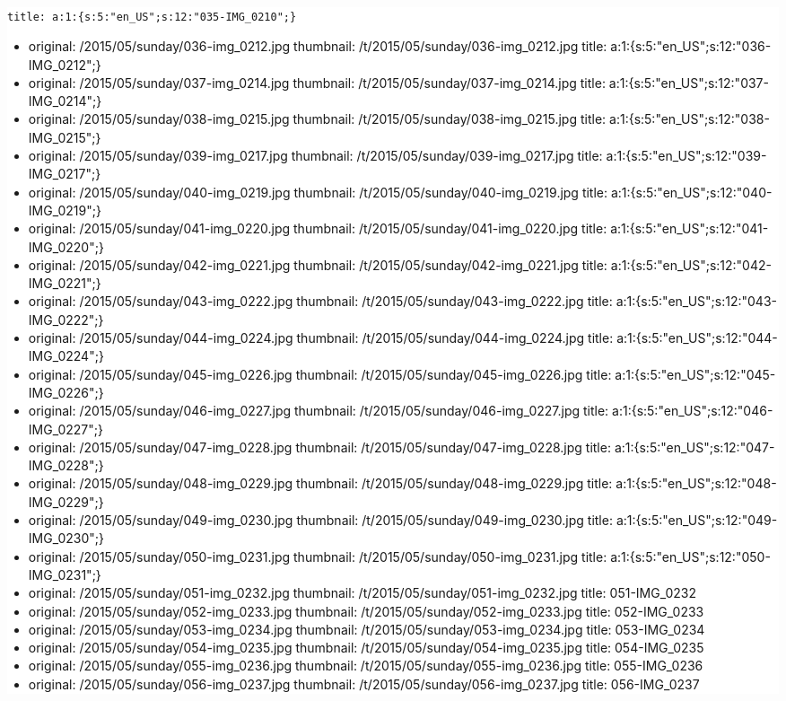     title: a:1:{s:5:"en_US";s:12:"035-IMG_0210";}
  - original: /2015/05/sunday/036-img_0212.jpg
    thumbnail: /t/2015/05/sunday/036-img_0212.jpg
    title: a:1:{s:5:"en_US";s:12:"036-IMG_0212";}
  - original: /2015/05/sunday/037-img_0214.jpg
    thumbnail: /t/2015/05/sunday/037-img_0214.jpg
    title: a:1:{s:5:"en_US";s:12:"037-IMG_0214";}
  - original: /2015/05/sunday/038-img_0215.jpg
    thumbnail: /t/2015/05/sunday/038-img_0215.jpg
    title: a:1:{s:5:"en_US";s:12:"038-IMG_0215";}
  - original: /2015/05/sunday/039-img_0217.jpg
    thumbnail: /t/2015/05/sunday/039-img_0217.jpg
    title: a:1:{s:5:"en_US";s:12:"039-IMG_0217";}
  - original: /2015/05/sunday/040-img_0219.jpg
    thumbnail: /t/2015/05/sunday/040-img_0219.jpg
    title: a:1:{s:5:"en_US";s:12:"040-IMG_0219";}
  - original: /2015/05/sunday/041-img_0220.jpg
    thumbnail: /t/2015/05/sunday/041-img_0220.jpg
    title: a:1:{s:5:"en_US";s:12:"041-IMG_0220";}
  - original: /2015/05/sunday/042-img_0221.jpg
    thumbnail: /t/2015/05/sunday/042-img_0221.jpg
    title: a:1:{s:5:"en_US";s:12:"042-IMG_0221";}
  - original: /2015/05/sunday/043-img_0222.jpg
    thumbnail: /t/2015/05/sunday/043-img_0222.jpg
    title: a:1:{s:5:"en_US";s:12:"043-IMG_0222";}
  - original: /2015/05/sunday/044-img_0224.jpg
    thumbnail: /t/2015/05/sunday/044-img_0224.jpg
    title: a:1:{s:5:"en_US";s:12:"044-IMG_0224";}
  - original: /2015/05/sunday/045-img_0226.jpg
    thumbnail: /t/2015/05/sunday/045-img_0226.jpg
    title: a:1:{s:5:"en_US";s:12:"045-IMG_0226";}
  - original: /2015/05/sunday/046-img_0227.jpg
    thumbnail: /t/2015/05/sunday/046-img_0227.jpg
    title: a:1:{s:5:"en_US";s:12:"046-IMG_0227";}
  - original: /2015/05/sunday/047-img_0228.jpg
    thumbnail: /t/2015/05/sunday/047-img_0228.jpg
    title: a:1:{s:5:"en_US";s:12:"047-IMG_0228";}
  - original: /2015/05/sunday/048-img_0229.jpg
    thumbnail: /t/2015/05/sunday/048-img_0229.jpg
    title: a:1:{s:5:"en_US";s:12:"048-IMG_0229";}
  - original: /2015/05/sunday/049-img_0230.jpg
    thumbnail: /t/2015/05/sunday/049-img_0230.jpg
    title: a:1:{s:5:"en_US";s:12:"049-IMG_0230";}
  - original: /2015/05/sunday/050-img_0231.jpg
    thumbnail: /t/2015/05/sunday/050-img_0231.jpg
    title: a:1:{s:5:"en_US";s:12:"050-IMG_0231";}
  - original: /2015/05/sunday/051-img_0232.jpg
    thumbnail: /t/2015/05/sunday/051-img_0232.jpg
    title: 051-IMG_0232
  - original: /2015/05/sunday/052-img_0233.jpg
    thumbnail: /t/2015/05/sunday/052-img_0233.jpg
    title: 052-IMG_0233
  - original: /2015/05/sunday/053-img_0234.jpg
    thumbnail: /t/2015/05/sunday/053-img_0234.jpg
    title: 053-IMG_0234
  - original: /2015/05/sunday/054-img_0235.jpg
    thumbnail: /t/2015/05/sunday/054-img_0235.jpg
    title: 054-IMG_0235
  - original: /2015/05/sunday/055-img_0236.jpg
    thumbnail: /t/2015/05/sunday/055-img_0236.jpg
    title: 055-IMG_0236
  - original: /2015/05/sunday/056-img_0237.jpg
    thumbnail: /t/2015/05/sunday/056-img_0237.jpg
    title: 056-IMG_0237